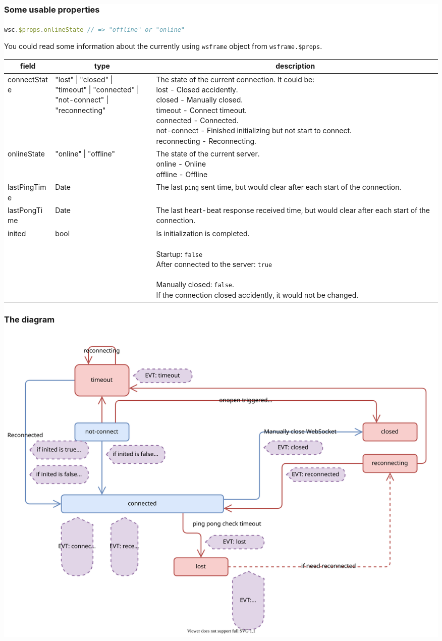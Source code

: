

### Some usable properties

```javascript
wsc.$props.onlineState // => "offline" or "online"
```

You could read some information about the currently using `wsframe` object from `wsframe.$props`.

| field        | type                                                         | description                                                  |
| ------------ | ------------------------------------------------------------ | ------------------------------------------------------------ |
| connectState | "lost" \| "closed" \| <br />"timeout" \| "connected" \| <br />"not-connect" \| "reconnecting" | The state of the current connection. It could be:<br />lost - Closed accidently.<br />closed - Manually closed.<br />timeout - Connect timeout.<br />connected - Connected.<br />not-connect - Finished initializing but not start to connect.<br />reconnecting - Reconnecting. |
| onlineState  | "online" \| "offline"                                        | The state of the current server.<br />online - Online<br />offline - Offline |
| lastPingTime | Date                                                         | The last `ping` sent time, but would clear after each start of the connection. |
| lastPongTime | Date                                                         | The last heart-beat response received time, but would clear after each start of the connection. |
| inited       | bool                                                         | Is initialization is completed.<br /><br />Startup: `false`<br />After connected to the server: `true`<br /><br />Manually closed: `false`.<br />If the connection closed accidently, it would not be changed. |



### The diagram

<img src="doc/WebSocketWorkflow.svg" />

